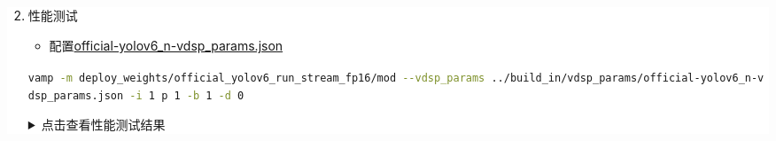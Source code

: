 2. 性能测试
    - 配置[official-yolov6_n-vdsp_params.json](./build_in/vdsp_params/official-yolov6_n-vdsp_params.json)
    ```bash
    vamp -m deploy_weights/official_yolov6_run_stream_fp16/mod --vdsp_params ../build_in/vdsp_params/official-yolov6_n-vdsp_params.json -i 1 p 1 -b 1 -d 0
    ```

    <details><summary>点击查看性能测试结果</summary>

    ```
    # fp16
    - number of instances in each device: 1
    devices: [0]
    batch size: 1
    samples: 1024
    forwad time (s): 1.55499
    throughput (qps): 658.527
    ai utilize (%): 96.4667
    die memory used (MB): 819.129
    e2e latency (us):
        avg latency: 25566
        min latency: 6856
        max latency: 29141
    model latency (us):
        avg latency: 1464
        min latency: 1464
        max latency: 1464

    # int8
    - number of instances in each device: 1
    devices: [0]
    batch size: 1
    samples: 1024
    forwad time (s): 0.885125
    throughput (qps): 1156.9
    ai utilize (%): 80.5
    die memory used (MB): 803.184
    e2e latency (us):
        avg latency: 14561
        min latency: 5028
        max latency: 18539
    model latency (us):
        avg latency: 695
        min latency: 695
        max latency: 695

    # 硬件信息
    Smi version:3.2.1
    SPI production for Bbox mode information of
    =====================================================================
    Appointed Entry:0 Device_Id:0 Die_Id:0 Die_Index:0x00000000
    ---------------------------------------------------------------------
    #               Field Name                    Value
    0              FileVersion                       V2
    1                 CardType                  VA1-16G
    2                      S/N             FCA129E00172
    3                 BboxMode              Highperf-AI
    =====================================================================
    =====================================================================
